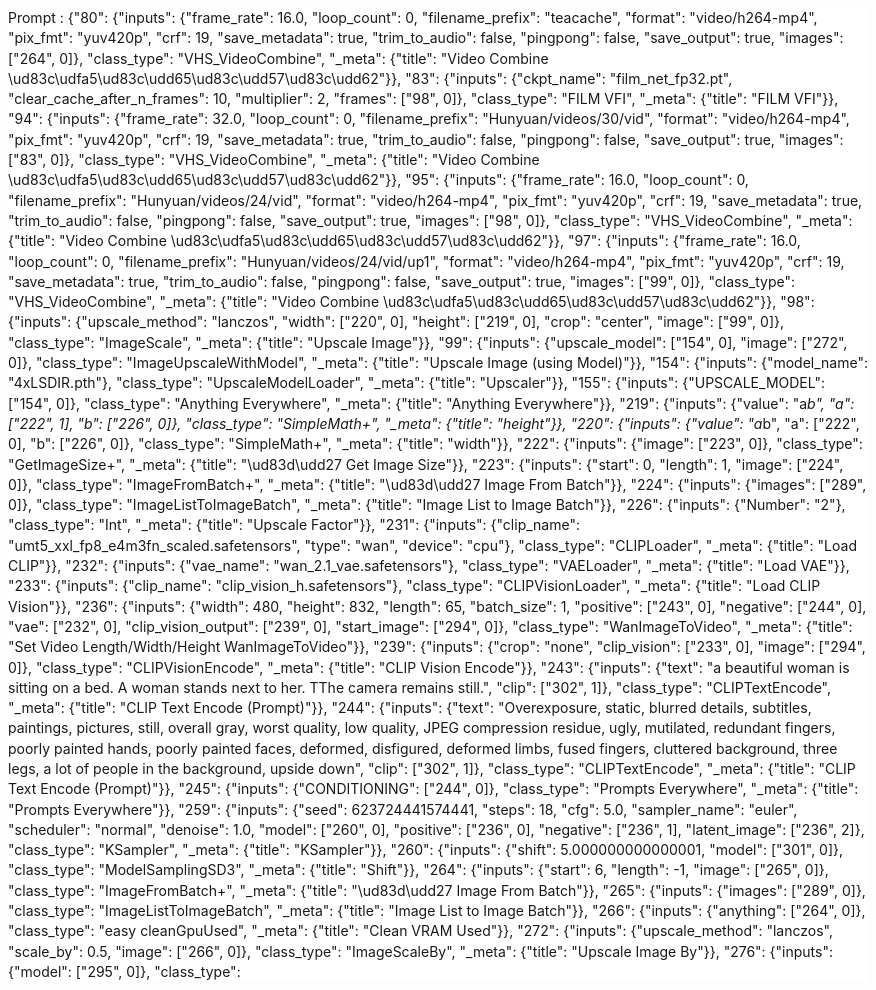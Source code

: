 Prompt                          : {"80": {"inputs": {"frame_rate": 16.0, "loop_count": 0, "filename_prefix": "teacache", "format": "video/h264-mp4", "pix_fmt": "yuv420p", "crf": 19, "save_metadata": true, "trim_to_audio": false, "pingpong": false, "save_output": true, "images": ["264", 0]}, "class_type": "VHS_VideoCombine", "_meta": {"title": "Video Combine \ud83c\udfa5\ud83c\udd65\ud83c\udd57\ud83c\udd62"}}, "83": {"inputs": {"ckpt_name": "film_net_fp32.pt", "clear_cache_after_n_frames": 10, "multiplier": 2, "frames": ["98", 0]}, "class_type": "FILM VFI", "_meta": {"title": "FILM VFI"}}, "94": {"inputs": {"frame_rate": 32.0, "loop_count": 0, "filename_prefix": "Hunyuan/videos/30/vid", "format": "video/h264-mp4", "pix_fmt": "yuv420p", "crf": 19, "save_metadata": true, "trim_to_audio": false, "pingpong": false, "save_output": true, "images": ["83", 0]}, "class_type": "VHS_VideoCombine", "_meta": {"title": "Video Combine \ud83c\udfa5\ud83c\udd65\ud83c\udd57\ud83c\udd62"}}, "95": {"inputs": {"frame_rate": 16.0, "loop_count": 0, "filename_prefix": "Hunyuan/videos/24/vid", "format": "video/h264-mp4", "pix_fmt": "yuv420p", "crf": 19, "save_metadata": true, "trim_to_audio": false, "pingpong": false, "save_output": true, "images": ["98", 0]}, "class_type": "VHS_VideoCombine", "_meta": {"title": "Video Combine \ud83c\udfa5\ud83c\udd65\ud83c\udd57\ud83c\udd62"}}, "97": {"inputs": {"frame_rate": 16.0, "loop_count": 0, "filename_prefix": "Hunyuan/videos/24/vid/up1", "format": "video/h264-mp4", "pix_fmt": "yuv420p", "crf": 19, "save_metadata": true, "trim_to_audio": false, "pingpong": false, "save_output": true, "images": ["99", 0]}, "class_type": "VHS_VideoCombine", "_meta": {"title": "Video Combine \ud83c\udfa5\ud83c\udd65\ud83c\udd57\ud83c\udd62"}}, "98": {"inputs": {"upscale_method": "lanczos", "width": ["220", 0], "height": ["219", 0], "crop": "center", "image": ["99", 0]}, "class_type": "ImageScale", "_meta": {"title": "Upscale Image"}}, "99": {"inputs": {"upscale_model": ["154", 0], "image": ["272", 0]}, "class_type": "ImageUpscaleWithModel", "_meta": {"title": "Upscale Image (using Model)"}}, "154": {"inputs": {"model_name": "4xLSDIR.pth"}, "class_type": "UpscaleModelLoader", "_meta": {"title": "Upscaler"}}, "155": {"inputs": {"UPSCALE_MODEL": ["154", 0]}, "class_type": "Anything Everywhere", "_meta": {"title": "Anything Everywhere"}}, "219": {"inputs": {"value": "a*b", "a": ["222", 1], "b": ["226", 0]}, "class_type": "SimpleMath+", "_meta": {"title": "height"}}, "220": {"inputs": {"value": "a*b", "a": ["222", 0], "b": ["226", 0]}, "class_type": "SimpleMath+", "_meta": {"title": "width"}}, "222": {"inputs": {"image": ["223", 0]}, "class_type": "GetImageSize+", "_meta": {"title": "\ud83d\udd27 Get Image Size"}}, "223": {"inputs": {"start": 0, "length": 1, "image": ["224", 0]}, "class_type": "ImageFromBatch+", "_meta": {"title": "\ud83d\udd27 Image From Batch"}}, "224": {"inputs": {"images": ["289", 0]}, "class_type": "ImageListToImageBatch", "_meta": {"title": "Image List to Image Batch"}}, "226": {"inputs": {"Number": "2"}, "class_type": "Int", "_meta": {"title": "Upscale Factor"}}, "231": {"inputs": {"clip_name": "umt5_xxl_fp8_e4m3fn_scaled.safetensors", "type": "wan", "device": "cpu"}, "class_type": "CLIPLoader", "_meta": {"title": "Load CLIP"}}, "232": {"inputs": {"vae_name": "wan_2.1_vae.safetensors"}, "class_type": "VAELoader", "_meta": {"title": "Load VAE"}}, "233": {"inputs": {"clip_name": "clip_vision_h.safetensors"}, "class_type": "CLIPVisionLoader", "_meta": {"title": "Load CLIP Vision"}}, "236": {"inputs": {"width": 480, "height": 832, "length": 65, "batch_size": 1, "positive": ["243", 0], "negative": ["244", 0], "vae": ["232", 0], "clip_vision_output": ["239", 0], "start_image": ["294", 0]}, "class_type": "WanImageToVideo", "_meta": {"title": "Set Video Length/Width/Height WanImageToVideo"}}, "239": {"inputs": {"crop": "none", "clip_vision": ["233", 0], "image": ["294", 0]}, "class_type": "CLIPVisionEncode", "_meta": {"title": "CLIP Vision Encode"}}, "243": {"inputs": {"text": "a beautiful woman is sitting on a bed. A woman stands next to her. TThe camera remains still.", "clip": ["302", 1]}, "class_type": "CLIPTextEncode", "_meta": {"title": "CLIP Text Encode (Prompt)"}}, "244": {"inputs": {"text": "Overexposure, static, blurred details, subtitles, paintings, pictures, still, overall gray, worst quality, low quality, JPEG compression residue, ugly, mutilated, redundant fingers, poorly painted hands, poorly painted faces, deformed, disfigured, deformed limbs, fused fingers, cluttered background, three legs, a lot of people in the background, upside down", "clip": ["302", 1]}, "class_type": "CLIPTextEncode", "_meta": {"title": "CLIP Text Encode (Prompt)"}}, "245": {"inputs": {"CONDITIONING": ["244", 0]}, "class_type": "Prompts Everywhere", "_meta": {"title": "Prompts Everywhere"}}, "259": {"inputs": {"seed": 623724441574441, "steps": 18, "cfg": 5.0, "sampler_name": "euler", "scheduler": "normal", "denoise": 1.0, "model": ["260", 0], "positive": ["236", 0], "negative": ["236", 1], "latent_image": ["236", 2]}, "class_type": "KSampler", "_meta": {"title": "KSampler"}}, "260": {"inputs": {"shift": 5.000000000000001, "model": ["301", 0]}, "class_type": "ModelSamplingSD3", "_meta": {"title": "Shift"}}, "264": {"inputs": {"start": 6, "length": -1, "image": ["265", 0]}, "class_type": "ImageFromBatch+", "_meta": {"title": "\ud83d\udd27 Image From Batch"}}, "265": {"inputs": {"images": ["289", 0]}, "class_type": "ImageListToImageBatch", "_meta": {"title": "Image List to Image Batch"}}, "266": {"inputs": {"anything": ["264", 0]}, "class_type": "easy cleanGpuUsed", "_meta": {"title": "Clean VRAM Used"}}, "272": {"inputs": {"upscale_method": "lanczos", "scale_by": 0.5, "image": ["266", 0]}, "class_type": "ImageScaleBy", "_meta": {"title": "Upscale Image By"}}, "276": {"inputs": {"model": ["295", 0]}, "class_type":